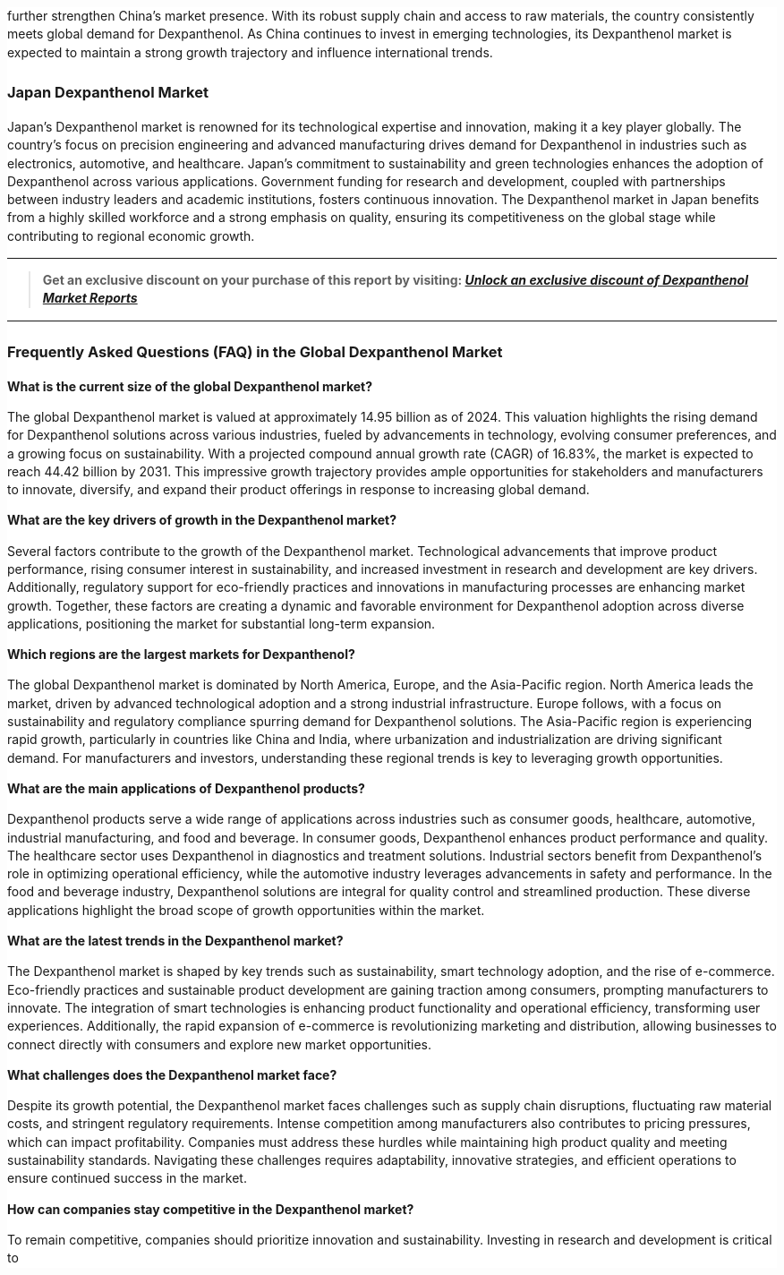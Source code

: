 further strengthen China&rsquo;s market presence. With its robust supply chain and access to raw materials, the country consistently meets global demand for Dexpanthenol. As China continues to invest in emerging technologies, its Dexpanthenol market is expected to maintain a strong growth trajectory and influence international trends.</p><h3>Japan Dexpanthenol Market</h3><p>Japan&rsquo;s Dexpanthenol market is renowned for its technological expertise and innovation, making it a key player globally. The country&rsquo;s focus on precision engineering and advanced manufacturing drives demand for Dexpanthenol in industries such as electronics, automotive, and healthcare. Japan&rsquo;s commitment to sustainability and green technologies enhances the adoption of Dexpanthenol across various applications. Government funding for research and development, coupled with partnerships between industry leaders and academic institutions, fosters continuous innovation. The Dexpanthenol market in Japan benefits from a highly skilled workforce and a strong emphasis on quality, ensuring its competitiveness on the global stage while contributing to regional economic growth.</p><hr /><blockquote><p><strong>Get an exclusive discount on your purchase of this report by visiting: <em><a href="://marketresearchpulse.com/ask-for-discount/55180?utm_source=Github&amp;utm_medium=052">Unlock an exclusive discount of Dexpanthenol Market Reports</a></em>&nbsp;</strong></p></blockquote><hr /><h3>Frequently Asked Questions (FAQ) in the Global Dexpanthenol Market</h3><p><strong>What is the current size of the global Dexpanthenol market?</strong></p><p>The global Dexpanthenol market is valued at approximately 14.95 billion as of 2024. This valuation highlights the rising demand for Dexpanthenol solutions across various industries, fueled by advancements in technology, evolving consumer preferences, and a growing focus on sustainability. With a projected compound annual growth rate (CAGR) of 16.83%, the market is expected to reach 44.42 billion by 2031. This impressive growth trajectory provides ample opportunities for stakeholders and manufacturers to innovate, diversify, and expand their product offerings in response to increasing global demand.</p><p><strong>What are the key drivers of growth in the Dexpanthenol market?</strong></p><p>Several factors contribute to the growth of the Dexpanthenol market. Technological advancements that improve product performance, rising consumer interest in sustainability, and increased investment in research and development are key drivers. Additionally, regulatory support for eco-friendly practices and innovations in manufacturing processes are enhancing market growth. Together, these factors are creating a dynamic and favorable environment for Dexpanthenol adoption across diverse applications, positioning the market for substantial long-term expansion.</p><p><strong>Which regions are the largest markets for Dexpanthenol?</strong></p><p>The global Dexpanthenol market is dominated by North America, Europe, and the Asia-Pacific region. North America leads the market, driven by advanced technological adoption and a strong industrial infrastructure. Europe follows, with a focus on sustainability and regulatory compliance spurring demand for Dexpanthenol solutions. The Asia-Pacific region is experiencing rapid growth, particularly in countries like China and India, where urbanization and industrialization are driving significant demand. For manufacturers and investors, understanding these regional trends is key to leveraging growth opportunities.</p><p><strong>What are the main applications of Dexpanthenol products?</strong></p><p>Dexpanthenol products serve a wide range of applications across industries such as consumer goods, healthcare, automotive, industrial manufacturing, and food and beverage. In consumer goods, Dexpanthenol enhances product performance and quality. The healthcare sector uses Dexpanthenol in diagnostics and treatment solutions. Industrial sectors benefit from Dexpanthenol&rsquo;s role in optimizing operational efficiency, while the automotive industry leverages advancements in safety and performance. In the food and beverage industry, Dexpanthenol solutions are integral for quality control and streamlined production. These diverse applications highlight the broad scope of growth opportunities within the market.</p><p><strong>What are the latest trends in the Dexpanthenol market?</strong></p><p>The Dexpanthenol market is shaped by key trends such as sustainability, smart technology adoption, and the rise of e-commerce. Eco-friendly practices and sustainable product development are gaining traction among consumers, prompting manufacturers to innovate. The integration of smart technologies is enhancing product functionality and operational efficiency, transforming user experiences. Additionally, the rapid expansion of e-commerce is revolutionizing marketing and distribution, allowing businesses to connect directly with consumers and explore new market opportunities.</p><p><strong>What challenges does the Dexpanthenol market face?</strong></p><p>Despite its growth potential, the Dexpanthenol market faces challenges such as supply chain disruptions, fluctuating raw material costs, and stringent regulatory requirements. Intense competition among manufacturers also contributes to pricing pressures, which can impact profitability. Companies must address these hurdles while maintaining high product quality and meeting sustainability standards. Navigating these challenges requires adaptability, innovative strategies, and efficient operations to ensure continued success in the market.</p><p><strong>How can companies stay competitive in the Dexpanthenol market?</strong></p><p>To remain competitive, companies should prioritize innovation and sustainability. Investing in research and development is critical to